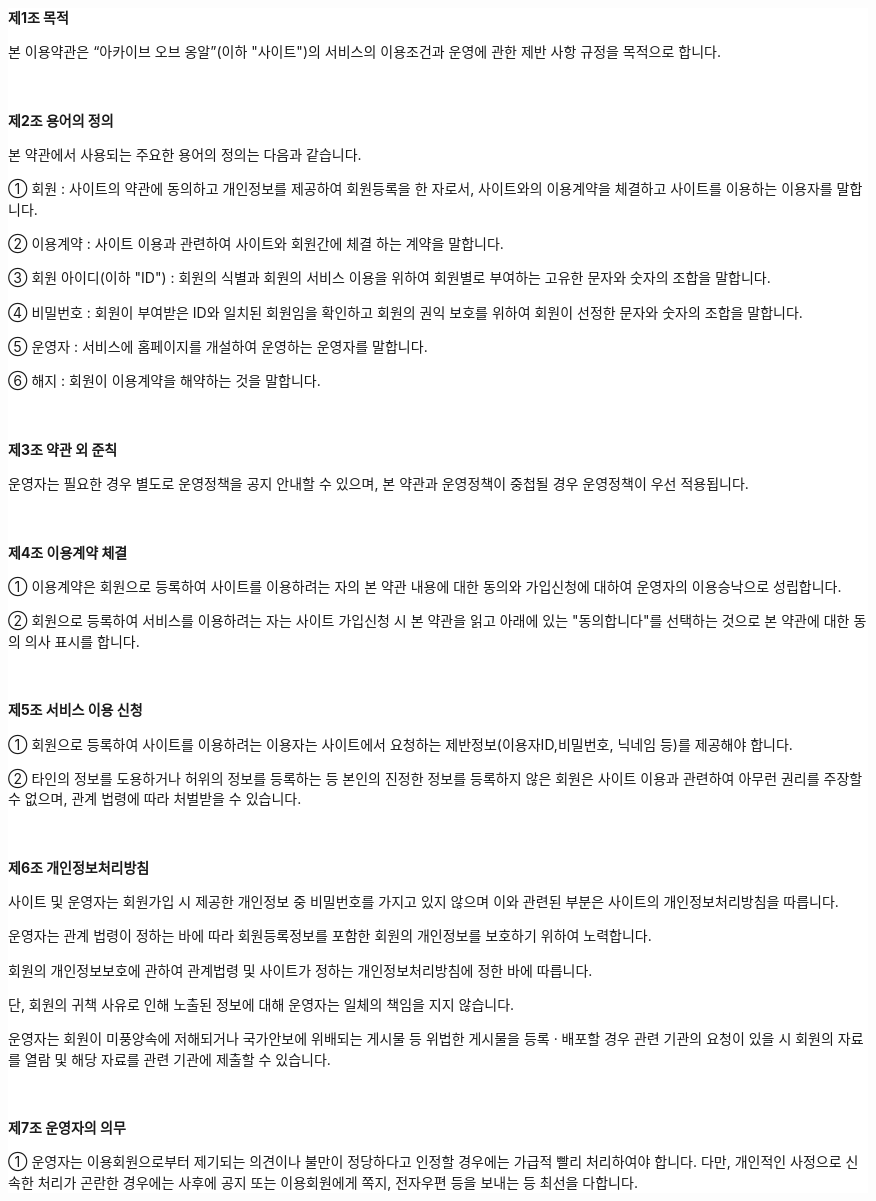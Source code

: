 **제1조 목적**

본 이용약관은 “아카이브 오브 옹알”(이하 "사이트")의 서비스의 이용조건과 운영에 관한 제반 사항 규정을 목적으로 합니다.

<br>

**제2조 용어의 정의**

본 약관에서 사용되는 주요한 용어의 정의는 다음과 같습니다.

① 회원 : 사이트의 약관에 동의하고 개인정보를 제공하여 회원등록을 한 자로서, 사이트와의 이용계약을 체결하고 사이트를 이용하는 이용자를 말합니다.

② 이용계약 : 사이트 이용과 관련하여 사이트와 회원간에 체결 하는 계약을 말합니다.

③ 회원 아이디(이하 "ID") : 회원의 식별과 회원의 서비스 이용을 위하여 회원별로 부여하는 고유한 문자와 숫자의 조합을 말합니다.

④ 비밀번호 : 회원이 부여받은 ID와 일치된 회원임을 확인하고 회원의 권익 보호를 위하여 회원이 선정한 문자와 숫자의 조합을 말합니다.

⑤ 운영자 : 서비스에 홈페이지를 개설하여 운영하는 운영자를 말합니다.

⑥ 해지 : 회원이 이용계약을 해약하는 것을 말합니다.

<br>

**제3조 약관 외 준칙**

운영자는 필요한 경우 별도로 운영정책을 공지 안내할 수 있으며, 본 약관과 운영정책이 중첩될 경우 운영정책이 우선 적용됩니다.

<br>

**제4조 이용계약 체결**

① 이용계약은 회원으로 등록하여 사이트를 이용하려는 자의 본 약관 내용에 대한 동의와 가입신청에 대하여 운영자의 이용승낙으로 성립합니다.

② 회원으로 등록하여 서비스를 이용하려는 자는 사이트 가입신청 시 본 약관을 읽고 아래에 있는 "동의합니다"를 선택하는 것으로 본 약관에 대한 동의 의사 표시를 합니다.

<br>

**제5조 서비스 이용 신청**

① 회원으로 등록하여 사이트를 이용하려는 이용자는 사이트에서 요청하는 제반정보(이용자ID,비밀번호, 닉네임 등)를 제공해야 합니다.

② 타인의 정보를 도용하거나 허위의 정보를 등록하는 등 본인의 진정한 정보를 등록하지 않은 회원은 사이트 이용과 관련하여 아무런 권리를 주장할 수 없으며, 관계 법령에 따라 처벌받을 수 있습니다.

<br>

**제6조 개인정보처리방침**

사이트 및 운영자는 회원가입 시 제공한 개인정보 중 비밀번호를 가지고 있지 않으며 이와 관련된 부분은 사이트의 개인정보처리방침을 따릅니다.

운영자는 관계 법령이 정하는 바에 따라 회원등록정보를 포함한 회원의 개인정보를 보호하기 위하여 노력합니다.

회원의 개인정보보호에 관하여 관계법령 및 사이트가 정하는 개인정보처리방침에 정한 바에 따릅니다.

단, 회원의 귀책 사유로 인해 노출된 정보에 대해 운영자는 일체의 책임을 지지 않습니다.

운영자는 회원이 미풍양속에 저해되거나 국가안보에 위배되는 게시물 등 위법한 게시물을 등록 · 배포할 경우 관련 기관의 요청이 있을 시 회원의 자료를 열람 및 해당 자료를 관련 기관에 제출할 수 있습니다.

<br>

**제7조 운영자의 의무**

① 운영자는 이용회원으로부터 제기되는 의견이나 불만이 정당하다고 인정할 경우에는 가급적 빨리 처리하여야 합니다. 다만, 개인적인 사정으로 신속한 처리가 곤란한 경우에는 사후에 공지 또는 이용회원에게 쪽지, 전자우편 등을 보내는 등 최선을 다합니다.

